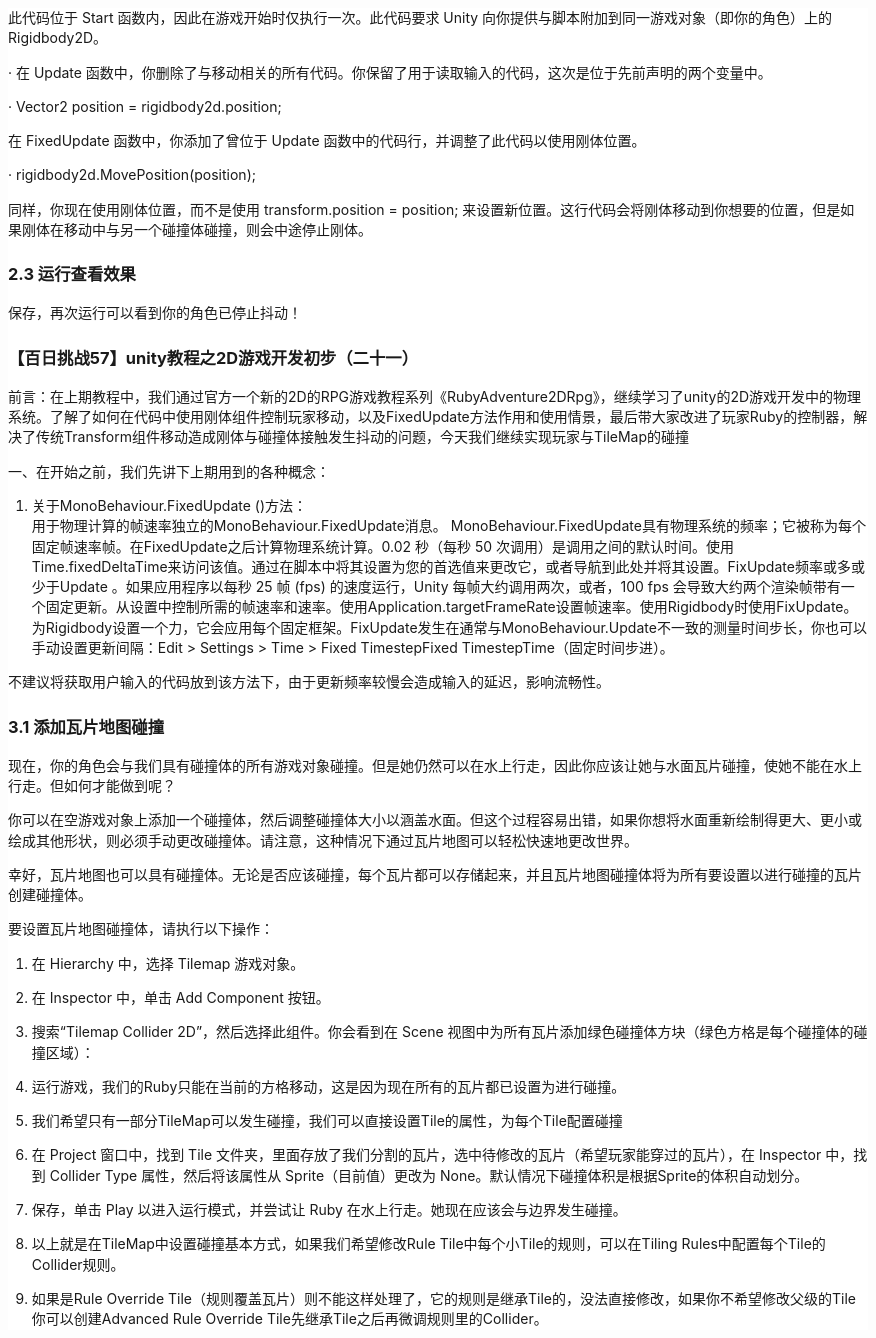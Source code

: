 此代码位于 Start 函数内，因此在游戏开始时仅执行一次。此代码要求 Unity 向你提供与脚本附加到同一游戏对象（即你的角色）上的 Rigidbody2D。
  
· 在 Update 函数中，你删除了与移动相关的所有代码。你保留了用于读取输入的代码，这次是位于先前声明的两个变量中。
  
· Vector2 position = rigidbody2d.position;
  
在 FixedUpdate 函数中，你添加了曾位于 Update 函数中的代码行，并调整了此代码以使用刚体位置。
  
· rigidbody2d.MovePosition(position);
  
同样，你现在使用刚体位置，而不是使用 transform.position = position; 来设置新位置。这行代码会将刚体移动到你想要的位置，但是如果刚体在移动中与另一个碰撞体碰撞，则会中途停止刚体。
  
### 2.3 运行查看效果

保存，再次运行可以看到你的角色已停止抖动！
  
### 【百日挑战57】unity教程之2D游戏开发初步（二十一）
  
前言：在上期教程中，我们通过官方一个新的2D的RPG游戏教程系列《RubyAdventure2DRpg》，继续学习了unity的2D游戏开发中的物理系统。了解了如何在代码中使用刚体组件控制玩家移动，以及FixedUpdate方法作用和使用情景，最后带大家改进了玩家Ruby的控制器，解决了传统Transform组件移动造成刚体与碰撞体接触发生抖动的问题，今天我们继续实现玩家与TileMap的碰撞
  
一、在开始之前，我们先讲下上期用到的各种概念：
  
1. 关于MonoBehaviour.FixedUpdate ()方法：  
用于物理计算的帧速率独立的MonoBehaviour.FixedUpdate消息。
MonoBehaviour.FixedUpdate具有物理系统的频率；它被称为每个固定帧速率帧。在FixedUpdate之后计算物理系统计算。0.02 秒（每秒 50 次调用）是调用之间的默认时间。使用Time.fixedDeltaTime来访问该值。通过在脚本中将其设置为您的首选值来更改它，或者导航到此处并将其设置。FixUpdate频率或多或少于Update 。如果应用程序以每秒 25 帧 (fps) 的速度运行，Unity 每帧大约调用两次，或者，100 fps 会导致大约两个渲染帧带有一个固定更新。从设置中控制所需的帧速率和速率。使用Application.targetFrameRate设置帧速率。使用Rigidbody时使用FixUpdate。为Rigidbody设置一个力，它会应用每个固定框架。FixUpdate发生在通常与MonoBehaviour.Update不一致的测量时间步长，你也可以手动设置更新间隔：Edit > Settings > Time > Fixed TimestepFixed TimestepTime（固定时间步进）。
  
不建议将获取用户输入的代码放到该方法下，由于更新频率较慢会造成输入的延迟，影响流畅性。
  
### 3.1 添加瓦片地图碰撞

现在，你的角色会与我们具有碰撞体的所有游戏对象碰撞。但是她仍然可以在水上行走，因此你应该让她与水面瓦片碰撞，使她不能在水上行走。但如何才能做到呢？
  
你可以在空游戏对象上添加一个碰撞体，然后调整碰撞体大小以涵盖水面。但这个过程容易出错，如果你想将水面重新绘制得更大、更小或绘成其他形状，则必须手动更改碰撞体。请注意，这种情况下通过瓦片地图可以轻松快速地更改世界。
  
幸好，瓦片地图也可以具有碰撞体。无论是否应该碰撞，每个瓦片都可以存储起来，并且瓦片地图碰撞体将为所有要设置以进行碰撞的瓦片创建碰撞体。
  
要设置瓦片地图碰撞体，请执行以下操作：
  
1. 在 Hierarchy 中，选择 Tilemap 游戏对象。

2. 在 Inspector 中，单击 Add Component 按钮。
  
3. 搜索“Tilemap Collider 2D”，然后选择此组件。你会看到在 Scene 视图中为所有瓦片添加绿色碰撞体方块（绿色方格是每个碰撞体的碰撞区域）：
4. 运行游戏，我们的Ruby只能在当前的方格移动，这是因为现在所有的瓦片都已设置为进行碰撞。
5. 我们希望只有一部分TileMap可以发生碰撞，我们可以直接设置Tile的属性，为每个Tile配置碰撞
6. 在 Project 窗口中，找到 Tile 文件夹，里面存放了我们分割的瓦片，选中待修改的瓦片（希望玩家能穿过的瓦片），在 Inspector 中，找到 Collider Type 属性，然后将该属性从 Sprite（目前值）更改为 None。默认情况下碰撞体积是根据Sprite的体积自动划分。
7. 保存，单击 Play 以进入运行模式，并尝试让 Ruby 在水上行走。她现在应该会与边界发生碰撞。
8. 以上就是在TileMap中设置碰撞基本方式，如果我们希望修改Rule Tile中每个小Tile的规则，可以在Tiling Rules中配置每个Tile的Collider规则。
9. 如果是Rule Override Tile（规则覆盖瓦片）则不能这样处理了，它的规则是继承Tile的，没法直接修改，如果你不希望修改父级的Tile你可以创建Advanced Rule Override Tile先继承Tile之后再微调规则里的Collider。
  